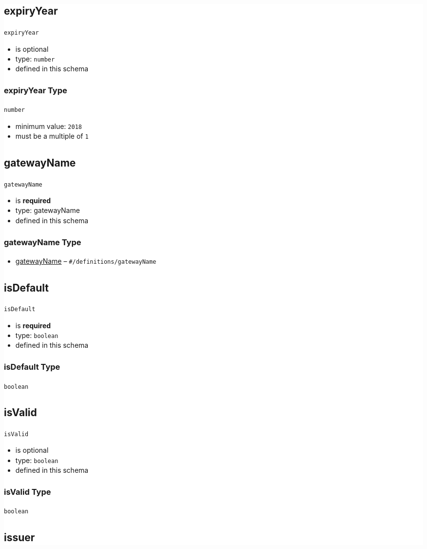 ## expiryYear

`expiryYear`

- is optional
- type: `number`
- defined in this schema

### expiryYear Type

`number`

- minimum value: `2018`
- must be a multiple of `1`

## gatewayName

`gatewayName`

- is **required**
- type: gatewayName
- defined in this schema

### gatewayName Type

- [gatewayName](paymentSource.md) – `#/definitions/gatewayName`

## isDefault

`isDefault`

- is **required**
- type: `boolean`
- defined in this schema

### isDefault Type

`boolean`

## isValid

`isValid`

- is optional
- type: `boolean`
- defined in this schema

### isValid Type

`boolean`

## issuer
